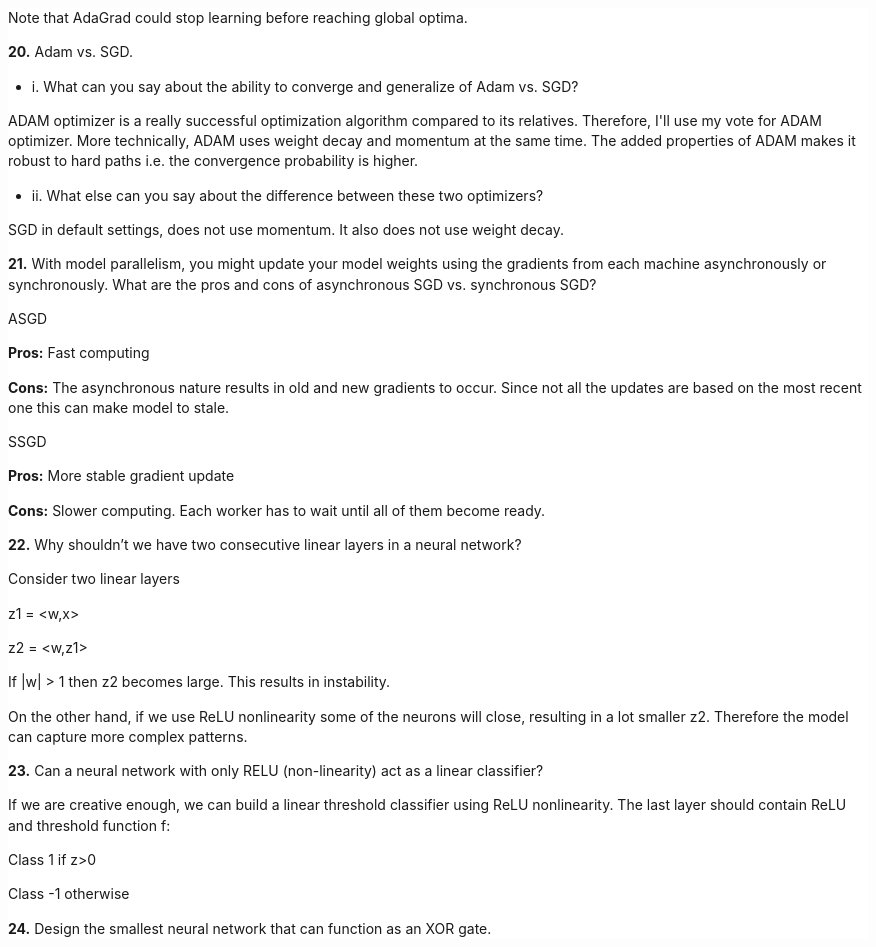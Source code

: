 Note that AdaGrad could stop learning before reaching global optima.



**20.** Adam vs. SGD.
 
* i. What can you say about the ability to converge and generalize of Adam vs. SGD?

ADAM optimizer is a really successful optimization algorithm compared to its relatives. Therefore, I'll use my vote for ADAM optimizer. More technically, ADAM uses weight decay and momentum at the same time. The added properties of ADAM makes it robust to hard paths i.e. the convergence probability is higher.

* ii. What else can you say about the difference between these two optimizers?

SGD in default settings, does not use momentum. It also does not use weight decay.

**21.** With model parallelism, you might update your model weights using the gradients from each machine asynchronously or synchronously. What are the pros and cons of asynchronous SGD vs. synchronous SGD?

ASGD

**Pros:** Fast computing

**Cons:** The asynchronous nature results in old and new gradients to occur. Since not all the updates are based on the most recent one this can make model to stale.

SSGD

**Pros:** More stable gradient update

**Cons:** Slower computing. Each worker has to wait until all of them become ready.



**22.** Why shouldn’t we have two consecutive linear layers in a neural network?

Consider two linear layers

z1 = <w,x>

z2 = <w,z1>

If |w| > 1 then z2 becomes large. This results in instability.

On the other hand, if we use ReLU nonlinearity some of the neurons will close, resulting in  a lot smaller z2. Therefore the model can capture more complex patterns.

**23.** Can a neural network with only RELU (non-linearity) act as a linear classifier?

If we are creative enough, we can build a linear threshold classifier using ReLU nonlinearity. The last layer should contain ReLU and threshold function f:

Class 1 if z>0

Class -1 otherwise

**24.** Design the smallest neural network that can function as an XOR gate.

